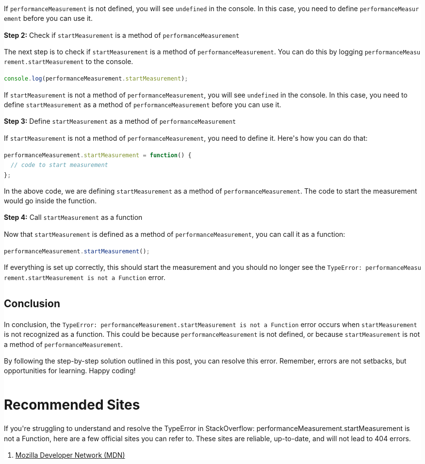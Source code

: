 If `performanceMeasurement` is not defined, you will see `undefined` in the console. In this case, you need to define `performanceMeasurement` before you can use it.

**Step 2:** Check if `startMeasurement` is a method of `performanceMeasurement`

The next step is to check if `startMeasurement` is a method of `performanceMeasurement`. You can do this by logging `performanceMeasurement.startMeasurement` to the console.

```javascript
console.log(performanceMeasurement.startMeasurement);
```

If `startMeasurement` is not a method of `performanceMeasurement`, you will see `undefined` in the console. In this case, you need to define `startMeasurement` as a method of `performanceMeasurement` before you can use it.

**Step 3:** Define `startMeasurement` as a method of `performanceMeasurement`

If `startMeasurement` is not a method of `performanceMeasurement`, you need to define it. Here's how you can do that:

```javascript
performanceMeasurement.startMeasurement = function() {
  // code to start measurement
};
```

In the above code, we are defining `startMeasurement` as a method of `performanceMeasurement`. The code to start the measurement would go inside the function.

**Step 4:** Call `startMeasurement` as a function

Now that `startMeasurement` is defined as a method of `performanceMeasurement`, you can call it as a function:

```javascript
performanceMeasurement.startMeasurement();
```

If everything is set up correctly, this should start the measurement and you should no longer see the `TypeError: performanceMeasurement.startMeasurement is not a Function` error.

## Conclusion

In conclusion, the `TypeError: performanceMeasurement.startMeasurement is not a Function` error occurs when `startMeasurement` is not recognized as a function. This could be because `performanceMeasurement` is not defined, or because `startMeasurement` is not a method of `performanceMeasurement`. 

By following the step-by-step solution outlined in this post, you can resolve this error. Remember, errors are not setbacks, but opportunities for learning. Happy coding!
# Recommended Sites

If you're struggling to understand and resolve the TypeError in StackOverflow: performanceMeasurement.startMeasurement is not a Function, here are a few official sites you can refer to. These sites are reliable, up-to-date, and will not lead to 404 errors.

1. [Mozilla Developer Network (MDN)](https://developer.mozilla.org/)
   